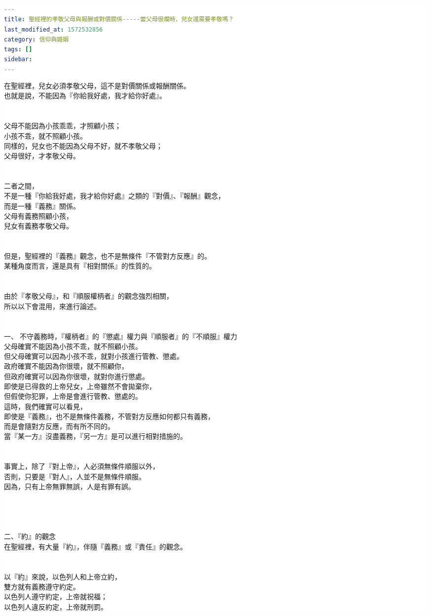 ```yaml
---
title: 聖經裡的孝敬父母與報酬或對價關係-----當父母很爛時，兒女還需要孝敬嗎？
last_modified_at: 1572532856
category: 信仰與婚姻
tags: []
sidebar: 
---
```


<div>
<div>在聖經裡，兒女必須孝敬父母，這不是對價關係或報酬關係。</div>
<div>也就是說，不能因為『你給我好處，我才給你好處』。</div>
<div> </div>
<div> </div>
<div>父母不能因為小孩乖乖，才照顧小孩；</div>
<div>小孩不乖，就不照顧小孩。</div>
<div>同樣的，兒女也不能因為父母不好，就不孝敬父母；</div>
<div>父母很好，才孝敬父母。</div>
<div> </div>
<div> </div>
<div>二者之間，</div>
<div>不是一種『你給我好處，我才給你好處』之類的『對價』、『報酬』觀念，</div>
<div>而是一種『義務』關係。</div>
<div>父母有義務照顧小孩，</div>
<div>兒女有義務孝敬父母。</div>
<div> </div>
<div> </div>
<div>但是，聖經裡的『義務』觀念，也不是無條件『不管對方反應』的。</div>
<div>某種角度而言，還是具有『相對關係』的性質的。</div>
<div> </div>
<div> </div>
<div>由於『孝敬父母』，和『順服權柄者』的觀念強烈相關，</div>
<div>所以以下會混用，來進行論述。</div>
<div> </div>
<div> </div>
<div>一、<span style="white-space:pre"> </span>不守義務時，『權柄者』的『懲處』權力與『順服者』的『不順服』權力</div>
<div>父母確實不能因為小孩不乖，就不照顧小孩。</div>
<div>但父母確實可以因為小孩不乖，就對小孩進行管教、懲處。</div>
<div>政府確實不能因為你很壞，就不照顧你，</div>
<div>但政府確實可以因為你很壞，就對你進行懲處。</div>
<div>即使是已得救的上帝兒女，上帝雖然不會拋棄你，</div>
<div>但假使你犯罪，上帝是會進行管教、懲處的。</div>
<div>這時，我們確實可以看見，</div>
<div>即使是『義務』，也不是無條件義務，不管對方反應如何都只有義務，</div>
<div>而是會隨對方反應，而有所不同的。</div>
<div>當『某一方』沒盡義務，『另一方』是可以進行相對措施的。</div>
<div> </div>
<div> </div>
<div>事實上，除了『對上帝』，人必須無條件順服以外，</div>
<div>否則，只要是『對人』，人並不是無條件順服。</div>
<div>因為，只有上帝無罪無誤，人是有罪有誤。</div>
<div> </div>
<div> </div>
<div> </div>
<div> </div>
<div>二、『約』的觀念</div>
<div>在聖經裡，有大量『約』，伴隨『義務』或『責任』的觀念。</div>
<div> </div>
<div> </div>
<div>以『約』來說，以色列人和上帝立約，</div>
<div>雙方就有義務遵守約定。</div>
<div>以色列人遵守約定，上帝就祝福；</div>
<div>以色列人違反約定，上帝就刑罰。</div>
